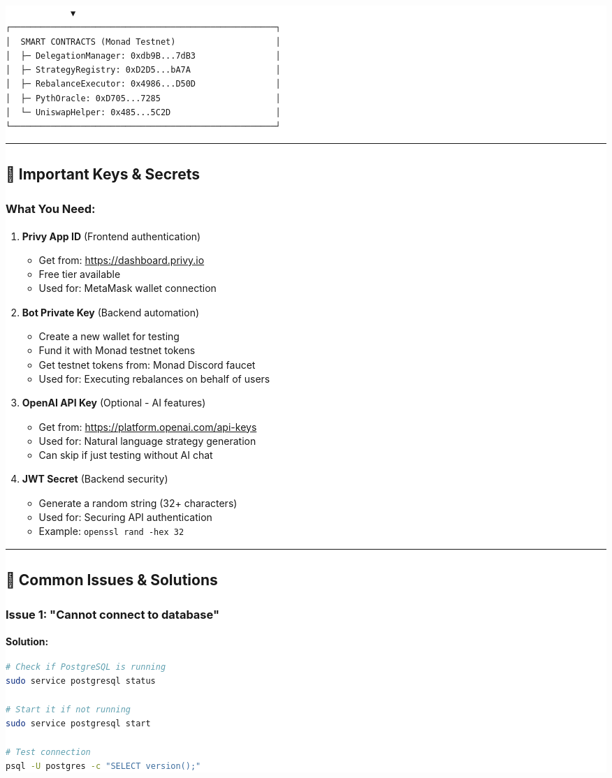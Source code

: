 ```
             ▼
┌─────────────────────────────────────────────────────┐
│  SMART CONTRACTS (Monad Testnet)                    │
│  ├─ DelegationManager: 0xdb9B...7dB3                │
│  ├─ StrategyRegistry: 0xD2D5...bA7A                 │
│  ├─ RebalanceExecutor: 0x4986...D50D                │
│  ├─ PythOracle: 0xD705...7285                       │
│  └─ UniswapHelper: 0x485...5C2D                     │
└─────────────────────────────────────────────────────┘
```

---

## 🔑 Important Keys & Secrets

### What You Need:

1. **Privy App ID** (Frontend authentication)
   - Get from: https://dashboard.privy.io
   - Free tier available
   - Used for: MetaMask wallet connection

2. **Bot Private Key** (Backend automation)
   - Create a new wallet for testing
   - Fund it with Monad testnet tokens
   - Get testnet tokens from: Monad Discord faucet
   - Used for: Executing rebalances on behalf of users

3. **OpenAI API Key** (Optional - AI features)
   - Get from: https://platform.openai.com/api-keys
   - Used for: Natural language strategy generation
   - Can skip if just testing without AI chat

4. **JWT Secret** (Backend security)
   - Generate a random string (32+ characters)
   - Used for: Securing API authentication
   - Example: `openssl rand -hex 32`

---

## 🚨 Common Issues & Solutions

### Issue 1: "Cannot connect to database"

**Solution:**
```bash
# Check if PostgreSQL is running
sudo service postgresql status

# Start it if not running
sudo service postgresql start

# Test connection
psql -U postgres -c "SELECT version();"
```
